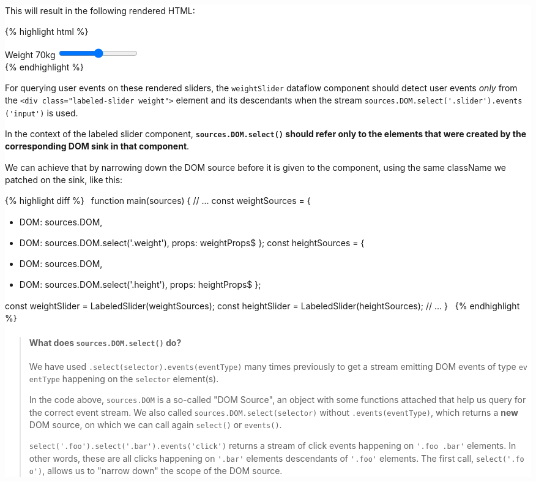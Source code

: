 This will result in the following rendered HTML:

{% highlight html %}
<div class="labeled-slider weight">
  <span class="label">Weight 70kg</span>
  <input class="slider" type="range" min="40" max="150">
</div>
{% endhighlight %}

For querying user events on these rendered sliders, the `weightSlider` dataflow component should detect user events *only* from the `<div class="labeled-slider weight">` element and its descendants when the stream `sources.DOM.select('.slider').events('input')` is used.

In the context of the labeled slider component, **`sources.DOM.select()` should refer only to the elements that were created by the corresponding DOM sink in that component**.

We can achieve that by narrowing down the DOM source before it is given to the component, using the same className we patched on the sink, like this:

{% highlight diff %}
 function main(sources) {
   // ...
   const weightSources = {
-    DOM: sources.DOM,
+    DOM: sources.DOM.select('.weight'),
     props: weightProps$
   };
   const heightSources = {
-    DOM: sources.DOM,
+    DOM: sources.DOM.select('.height'),
     props: heightProps$
   };

   const weightSlider = LabeledSlider(weightSources);
   const heightSlider = LabeledSlider(heightSources);
   // ...
 }
 
{% endhighlight %}

> <h4 id="what-does-sources-dom-select-do">What does <code>sources.DOM.select()</code> do?</h4>
>
> We have used `.select(selector).events(eventType)` many times previously to get a stream emitting DOM events of type `eventType` happening on the `selector` element(s).
>
> In the code above, `sources.DOM` is a so-called "DOM Source", an object with some functions attached that help us query for the correct event stream. We also called `sources.DOM.select(selector)` without `.events(eventType)`, which returns a **new** DOM source, on which we can call again `select()` or `events()`.
>
> `select('.foo').select('.bar').events('click')` returns a stream of click events happening on `'.foo .bar'` elements. In other words, these are all clicks happening on `'.bar'` elements descendants of `'.foo'` elements. The first call, `select('.foo')`, allows us to "narrow down" the scope of the DOM source.
